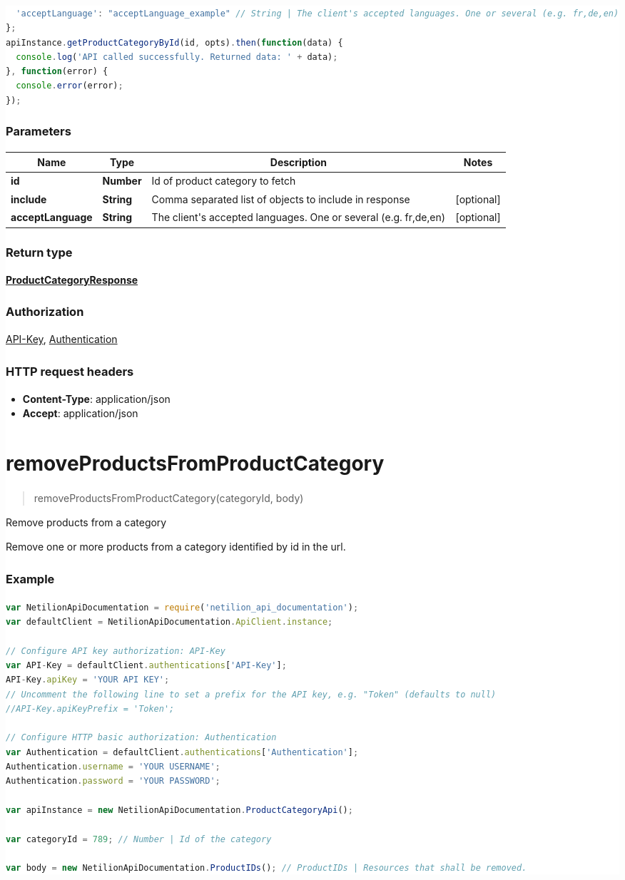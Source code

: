 ```javascript
  'acceptLanguage': "acceptLanguage_example" // String | The client's accepted languages. One or several (e.g. fr,de,en)
};
apiInstance.getProductCategoryById(id, opts).then(function(data) {
  console.log('API called successfully. Returned data: ' + data);
}, function(error) {
  console.error(error);
});

```

### Parameters

Name | Type | Description  | Notes
------------- | ------------- | ------------- | -------------
 **id** | **Number**| Id of product category to fetch | 
 **include** | **String**| Comma separated list of objects to include in response | [optional] 
 **acceptLanguage** | **String**| The client&#39;s accepted languages. One or several (e.g. fr,de,en) | [optional] 

### Return type

[**ProductCategoryResponse**](ProductCategoryResponse.md)

### Authorization

[API-Key](../README.md#API-Key), [Authentication](../README.md#Authentication)

### HTTP request headers

 - **Content-Type**: application/json
 - **Accept**: application/json

<a name="removeProductsFromProductCategory"></a>
# **removeProductsFromProductCategory**
> removeProductsFromProductCategory(categoryId, body)

Remove products from a category

Remove one or more products from a category identified by id in the url.

### Example
```javascript
var NetilionApiDocumentation = require('netilion_api_documentation');
var defaultClient = NetilionApiDocumentation.ApiClient.instance;

// Configure API key authorization: API-Key
var API-Key = defaultClient.authentications['API-Key'];
API-Key.apiKey = 'YOUR API KEY';
// Uncomment the following line to set a prefix for the API key, e.g. "Token" (defaults to null)
//API-Key.apiKeyPrefix = 'Token';

// Configure HTTP basic authorization: Authentication
var Authentication = defaultClient.authentications['Authentication'];
Authentication.username = 'YOUR USERNAME';
Authentication.password = 'YOUR PASSWORD';

var apiInstance = new NetilionApiDocumentation.ProductCategoryApi();

var categoryId = 789; // Number | Id of the category

var body = new NetilionApiDocumentation.ProductIDs(); // ProductIDs | Resources that shall be removed.
```